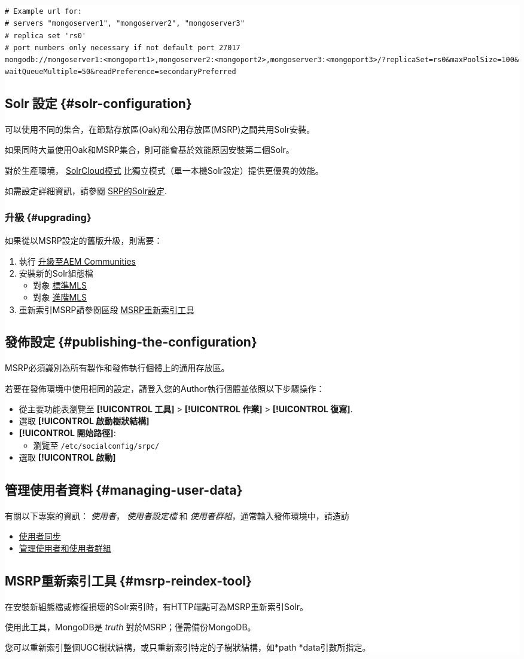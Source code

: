 ```shell
# Example url for:
# servers "mongoserver1", "mongoserver2", "mongoserver3"
# replica set 'rs0'
# port numbers only necessary if not default port 27017
mongodb://mongoserver1:<mongoport1>,mongoserver2:<mongoport2>,mongoserver3:<mongoport3>/?replicaSet=rs0&maxPoolSize=100&waitQueueMultiple=50&readPreference=secondaryPreferred
```

## Solr 設定 {#solr-configuration}

可以使用不同的集合，在節點存放區(Oak)和公用存放區(MSRP)之間共用Solr安裝。

如果同時大量使用Oak和MSRP集合，則可能會基於效能原因安裝第二個Solr。

對於生產環境， [SolrCloud模式](solr.md#solrcloud-mode) 比獨立模式（單一本機Solr設定）提供更優異的效能。

如需設定詳細資訊，請參閱 [SRP的Solr設定](solr.md).

### 升級 {#upgrading}

如果從以MSRP設定的舊版升級，則需要：

1. 執行 [升級至AEM Communities](upgrade.md)
1. 安裝新的Solr組態檔
   * 對象 [標準MLS](solr.md#installing-standard-mls)
   * 對象 [進階MLS](solr.md#installing-advanced-mls)
1. 重新索引MSRP請參閱區段 [MSRP重新索引工具](#msrp-reindex-tool)

## 發佈設定 {#publishing-the-configuration}

MSRP必須識別為所有製作和發佈執行個體上的通用存放區。

若要在發佈環境中使用相同的設定，請登入您的Author執行個體並依照以下步驟操作：

* 從主要功能表瀏覽至 **[!UICONTROL 工具]** > **[!UICONTROL 作業]** > **[!UICONTROL 復寫]**.
* 選取 **[!UICONTROL 啟動樹狀結構]**
* **[!UICONTROL 開始路徑]**:
   * 瀏覽至 `/etc/socialconfig/srpc/`
* 選取 **[!UICONTROL 啟動]**

## 管理使用者資料 {#managing-user-data}

有關以下專案的資訊： *使用者*， *使用者設定檔* 和 *使用者群組*，通常輸入發佈環境中，請造訪

* [使用者同步](sync.md)
* [管理使用者和使用者群組](users.md)

## MSRP重新索引工具 {#msrp-reindex-tool}

在安裝新組態檔或修復損壞的Solr索引時，有HTTP端點可為MSRP重新索引Solr。

使用此工具，MongoDB是 *truth* 對於MSRP；僅需備份MongoDB。

您可以重新索引整個UGC樹狀結構，或只重新索引特定的子樹狀結構，如*path *data引數所指定。

